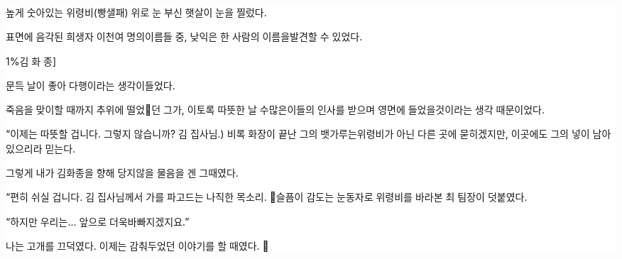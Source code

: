 높게 숫아있는 위령비(빵샐패) 위로 눈 부신 햇살이 눈을 찔렀다.

표면에 음각된 희생자 이천여 명의이름들 중, 낮익은 한 사람의 이름을발견할 수 있었다.

1%김 화 종]

문득 날이 좋아 다행이라는 생각이들었다.

죽음을 맞이할 때까지 추위에 떨었던 그가, 이토록 따뜻한 날 수많은이들의 인사를 받으며 영면에 들었을것이라는 생각 때문이었다.

“이제는 따뜻할 겁니다. 그렇지 않습니까? 김 집사님.)
비록 화장이 끝난 그의 뱃가루는위령비가 아닌 다른 곳에 묻히겠지만, 이곳에도 그의 넣이 남아 있으리라 믿는다.

그렇게 내가 김화종을 향해 당지않을 물음을 겐 그때였다.

“편히 쉬실 겁니다. 김 집사님께서
가를 파고드는 나직한 목소리.
슬픔이 감도는 눈동자로 위령비를 바라본 최 팀장이 덧붙였다.

“하지만 우리는… 앞으로 더욱바빠지겠지요.”

나는 고개를 끄덕였다. 이제는 감춰두었던 이야기를 할 때였다.
